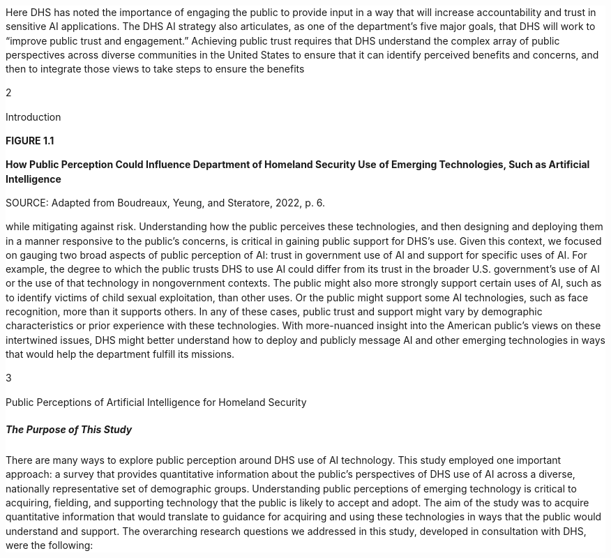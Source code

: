 Here DHS has noted the importance of engaging the public to provide input in a way
that will increase accountability and trust in sensitive AI applications. The DHS AI strategy
also articulates, as one of the department’s five major goals, that DHS will work to “improve
public trust and engagement.”
Achieving public trust requires that DHS understand the complex array of public perspectives across diverse communities in the United States to ensure that it can identify perceived
benefits and concerns, and then to integrate those views to take steps to ensure the benefits

2

Introduction

**FIGURE 1.1**

**How Public Perception Could Influence Department of Homeland Security Use**
**of Emerging Technologies, Such as Artificial Intelligence**












SOURCE: Adapted from Boudreaux, Yeung, and Steratore, 2022, p. 6.

while mitigating against risk. Understanding how the public perceives these technologies,
and then designing and deploying them in a manner responsive to the public’s concerns, is
critical in gaining public support for DHS’s use.
Given this context, we focused on gauging two broad aspects of public perception of AI:
trust in government use of AI and support for specific uses of AI. For example, the degree to
which the public trusts DHS to use AI could differ from its trust in the broader U.S. government’s use of AI or the use of that technology in nongovernment contexts. The public might
also more strongly support certain uses of AI, such as to identify victims of child sexual
exploitation, than other uses. Or the public might support some AI technologies, such as
face recognition, more than it supports others. In any of these cases, public trust and support
might vary by demographic characteristics or prior experience with these technologies. With
more-nuanced insight into the American public’s views on these intertwined issues, DHS
might better understand how to deploy and publicly message AI and other emerging technologies in ways that would help the department fulfill its missions.

3

Public Perceptions of Artificial Intelligence for Homeland Security
##### The Purpose of This Study

There are many ways to explore public perception around DHS use of AI technology. This
study employed one important approach: a survey that provides quantitative information
about the public’s perspectives of DHS use of AI across a diverse, nationally representative set
of demographic groups. Understanding public perceptions of emerging technology is critical
to acquiring, fielding, and supporting technology that the public is likely to accept and adopt.
The aim of the study was to acquire quantitative information that would translate to guidance for acquiring and using these technologies in ways that the public would understand
and support.
The overarching research questions we addressed in this study, developed in consultation
with DHS, were the following:

